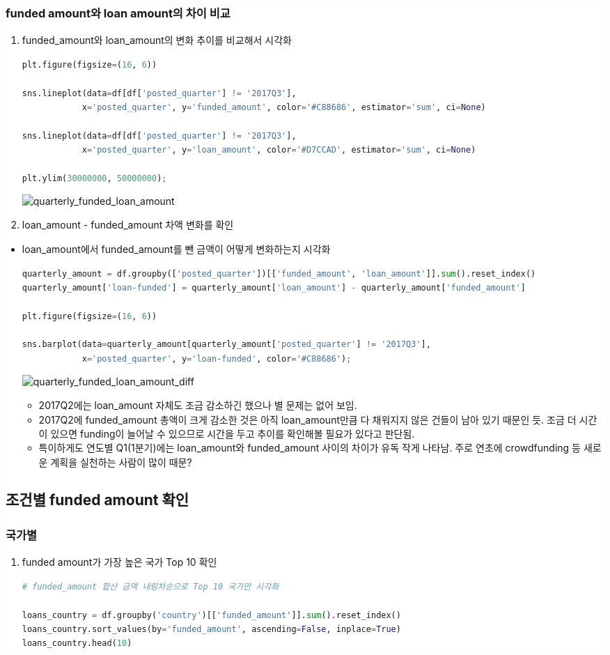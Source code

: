 ### funded amount와 loan amount의 차이 비교

1. funded_amount와 loan_amount의 변화 추이를 비교해서 시각화

    ```python
    plt.figure(figsize=(16, 6))

    sns.lineplot(data=df[df['posted_quarter'] != '2017Q3'],
                x='posted_quarter', y='funded_amount', color='#C88686', estimator='sum', ci=None)

    sns.lineplot(data=df[df['posted_quarter'] != '2017Q3'],
                x='posted_quarter', y='loan_amount', color='#D7CCAD', estimator='sum', ci=None)

    plt.ylim(30000000, 50000000);
    ```
    ![quarterly_funded_loan_amount](../../../assets/images/kaggle/kiva_crowdfunding6.png)

1. loan_amount - funded_amount 차액 변화를 확인
- loan_amount에서 funded_amount를 뺀 금액이 어떻게 변화하는지 시각화

    ```python
    quarterly_amount = df.groupby(['posted_quarter'])[['funded_amount', 'loan_amount']].sum().reset_index()
    quarterly_amount['loan-funded'] = quarterly_amount['loan_amount'] - quarterly_amount['funded_amount']

    plt.figure(figsize=(16, 6))

    sns.barplot(data=quarterly_amount[quarterly_amount['posted_quarter'] != '2017Q3'],
                x='posted_quarter', y='loan-funded', color='#C88686');
    ```
    ![quarterly_funded_loan_amount_diff](../../../assets/images/kaggle/kiva_crowdfunding7.png)

    - 2017Q2에는 loan_amount 자체도 조금 감소하긴 했으나 별 문제는 없어 보임. 
    - 2017Q2에 funded_amount 총액이 크게 감소한 것은 아직 loan_amount만큼 다 채워지지 않은 건들이 남아 있기 때문인 듯. 조금 더 시간이 있으면 funding이 늘어날 수 있으므로 시간을 두고 추이를 확인해볼 필요가 있다고 판단됨.
    - 특이하게도 연도별 Q1(1분기)에는 loan_amount와 funded_amount 사이의 차이가 유독 작게 나타남. 주로 연초에 crowdfunding 등 새로운 계획을 실천하는 사람이 많이 때문?


## 조건별 funded amount 확인

### 국가별

1. funded amount가 가장 높은 국가 Top 10 확인

    ```python
    # funded_amount 합산 금액 내림차순으로 Top 10 국가만 시각화

    loans_country = df.groupby('country')[['funded_amount']].sum().reset_index()
    loans_country.sort_values(by='funded_amount', ascending=False, inplace=True)
    loans_country.head(10)
